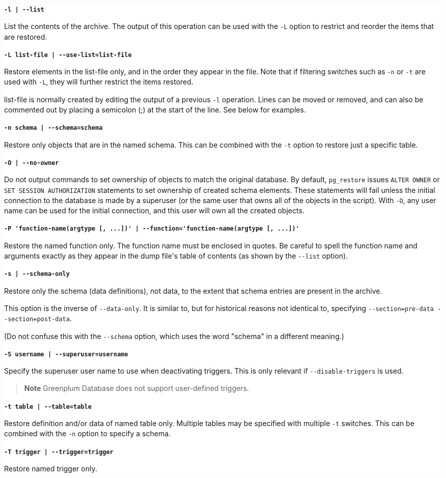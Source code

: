 **`-l | --list`**

List the contents of the archive. The output of this operation can be used with the `-L` option to restrict and reorder the items that are restored.

**`-L list-file | --use-list=list-file`**

Restore elements in the list-file only, and in the order they appear in the file. Note that if filtering switches such as `-n` or `-t` are used with `-L`, they will further restrict the items restored.

list-file is normally created by editing the output of a previous `-l` operation. Lines can be moved or removed, and can also be commented out by placing a semicolon (;) at the start of the line. See below for examples.

**`-n schema | --schema=schema`**

Restore only objects that are in the named schema. This can be combined with the `-t` option to restore just a specific table.

**`-O | --no-owner`**

Do not output commands to set ownership of objects to match the original database. By default, `pg_restore` issues `ALTER OWNER` or `SET SESSION AUTHORIZATION` statements to set ownership of created schema elements. These statements will fail unless the initial connection to the database is made by a superuser (or the same user that owns all of the objects in the script). With `-O`, any user name can be used for the initial connection, and this user will own all the created objects.

**`-P 'function-name(argtype [, ...])' | --function='function-name(argtype [, ...])'`**

Restore the named function only. The function name must be enclosed in quotes. Be careful to spell the function name and arguments exactly as they appear in the dump file's table of contents (as shown by the `--list` option).

**`-s | --schema-only`**

Restore only the schema (data definitions), not data, to the extent that schema entries are present in the archive.

This option is the inverse of `--data-only`. It is similar to, but for historical reasons not identical to, specifying `--section=pre-data --section=post-data`.

(Do not confuse this with the `--schema` option, which uses the word "schema" in a different meaning.)

**`-S username | --superuser=username`**

Specify the superuser user name to use when deactivating triggers. This is only relevant if `--disable-triggers` is used.

> **Note** Greenplum Database does not support user-defined triggers.

**`-t table | --table=table`**

Restore definition and/or data of named table only. Multiple tables may be specified with multiple `-t` switches. This can be combined with the `-n` option to specify a schema.

**`-T trigger | --trigger=trigger`**

Restore named trigger only.
